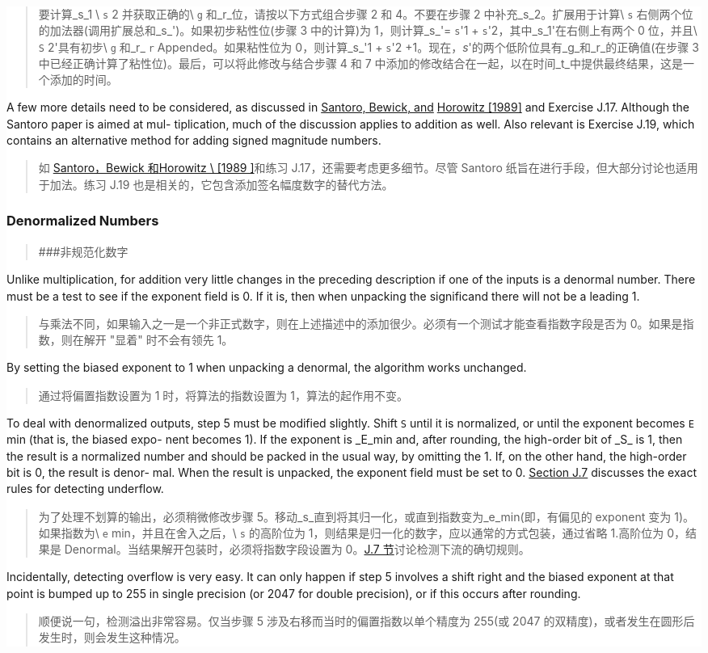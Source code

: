 > 要计算_s_1 \ `s` 2 并获取正确的\ `g` 和_r_位，请按以下方式组合步骤 2 和 4。不要在步骤 2 中补充_s_2。扩展用于计算\ `s` 右侧两个位的加法器(调用扩展总和_s_')。如果初步粘性位(步骤 3 中的计算)为 1，则计算_s_'= `s`'1 + `s`'2，其中_s_1'在右侧上有两个 0 位，并且\ `S` 2'具有初步\ `g` 和_r_ `r` Appended。如果粘性位为 0，则计算_s_'1 + `s`'2 +1。现在，_s_'的两个低阶位具有_g_和_r_的正确值(在步骤 3 中已经正确计算了粘性位)。最后，可以将此修改与结合步骤 4 和 7 中添加的修改结合在一起，以在时间_t_中提供最终结果，这是一个添加的时间。

A few more details need to be considered, as discussed in [Santoro, Bewick, and](#_bookmark832) [Horowitz [1989]](#_bookmark832) and Exercise J.17. Although the Santoro paper is aimed at mul- tiplication, much of the discussion applies to addition as well. Also relevant is Exercise J.19, which contains an alternative method for adding signed magnitude numbers.

> 如 [Santoro，Bewick 和](#_bookmark832)[Horowitz \ [1989 ]](#_bookmark832)和练习 J.17，还需要考虑更多细节。尽管 Santoro 纸旨在进行手段，但大部分讨论也适用于加法。练习 J.19 也是相关的，它包含添加签名幅度数字的替代方法。

### Denormalized Numbers

> ###非规范化数字

Unlike multiplication, for addition very little changes in the preceding description if one of the inputs is a denormal number. There must be a test to see if the exponent field is 0. If it is, then when unpacking the significand there will not be a leading 1.

> 与乘法不同，如果输入之一是一个非正式数字，则在上述描述中的添加很少。必须有一个测试才能查看指数字段是否为 0。如果是指数，则在解开 "显着" 时不会有领先 1。

By setting the biased exponent to 1 when unpacking a denormal, the algorithm works unchanged.

> 通过将偏置指数设置为 1 时，将算法的指数设置为 1，算法的起作用不变。

To deal with denormalized outputs, step 5 must be modified slightly. Shift `S` until it is normalized, or until the exponent becomes `E` min (that is, the biased expo- nent becomes 1). If the exponent is \_E_min and, after rounding, the high-order bit of \_S_ is 1, then the result is a normalized number and should be packed in the usual way, by omitting the 1. If, on the other hand, the high-order bit is 0, the result is denor- mal. When the result is unpacked, the exponent field must be set to 0. [Section J.7](#more-on-floating-point-arithmetic) discusses the exact rules for detecting underflow.

> 为了处理不划算的输出，必须稍微修改步骤 5。移动_s_直到将其归一化，或直到指数变为_e_min(即，有偏见的 exponent 变为 1)。如果指数为\ `e` min，并且在舍入之后，\ `s` 的高阶位为 1，则结果是归一化的数字，应以通常的方式包装，通过省略 1.高阶位为 0，结果是 Denormal。当结果解开包装时，必须将指数字段设置为 0。[J.7 节](%EF%BC%83%E6%B5%AE%E5%8A%A8%E7%82%B9%E7%AE%97%E6%9C%AF)讨论检测下流的确切规则。

Incidentally, detecting overflow is very easy. It can only happen if step 5 involves a shift right and the biased exponent at that point is bumped up to 255 in single precision (or 2047 for double precision), or if this occurs after rounding.

> 顺便说一句，检测溢出非常容易。仅当步骤 5 涉及右移而当时的偏置指数以单个精度为 255(或 2047 的双精度)，或者发生在圆形后发生时，则会发生这种情况。
